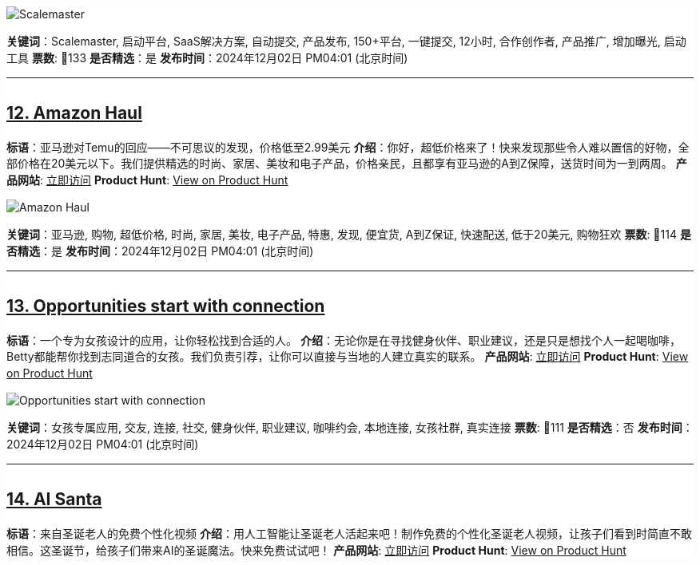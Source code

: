 ![Scalemaster](https://ph-files.imgix.net/24a3580f-8e1d-4cd9-b850-6be1ca5652d0.png?auto=format&fit=crop&frame=1&h=512&w=1024)

**关键词**：Scalemaster, 启动平台, SaaS解决方案, 自动提交, 产品发布, 150+平台, 一键提交, 12小时, 合作创作者, 产品推广, 增加曝光, 启动工具
**票数**: 🔺133
**是否精选**：是
**发布时间**：2024年12月02日 PM04:01 (北京时间)

---

## [12. Amazon Haul](https://www.producthunt.com/posts/amazon-haul?utm_campaign=producthunt-api&utm_medium=api-v2&utm_source=Application%3A+My_PH_APP+%28ID%3A+138680%29)
**标语**：亚马逊对Temu的回应——不可思议的发现，价格低至2.99美元
**介绍**：你好，超低价格来了！快来发现那些令人难以置信的好物，全部价格在20美元以下。我们提供精选的时尚、家居、美妆和电子产品，价格亲民，且都享有亚马逊的A到Z保障，送货时间为一到两周。
**产品网站**: [立即访问](https://www.producthunt.com/r/XNJXHCGNMECVLY?utm_campaign=producthunt-api&utm_medium=api-v2&utm_source=Application%3A+My_PH_APP+%28ID%3A+138680%29)
**Product Hunt**: [View on Product Hunt](https://www.producthunt.com/posts/amazon-haul?utm_campaign=producthunt-api&utm_medium=api-v2&utm_source=Application%3A+My_PH_APP+%28ID%3A+138680%29)

![Amazon Haul](https://ph-files.imgix.net/6512d183-62d5-4d3d-a649-131ea732e88a.gif?auto=format&fit=crop&frame=1&h=512&w=1024)

**关键词**：亚马逊, 购物, 超低价格, 时尚, 家居, 美妆, 电子产品, 特惠, 发现, 便宜货, A到Z保证, 快速配送, 低于20美元, 购物狂欢
**票数**: 🔺114
**是否精选**：是
**发布时间**：2024年12月02日 PM04:01 (北京时间)

---

## [13. Opportunities start with connection](https://www.producthunt.com/posts/opportunities-start-with-connection?utm_campaign=producthunt-api&utm_medium=api-v2&utm_source=Application%3A+My_PH_APP+%28ID%3A+138680%29)
**标语**：一个专为女孩设计的应用，让你轻松找到合适的人。
**介绍**：无论你是在寻找健身伙伴、职业建议，还是只是想找个人一起喝咖啡，Betty都能帮你找到志同道合的女孩。我们负责引荐，让你可以直接与当地的人建立真实的联系。
**产品网站**: [立即访问](https://www.producthunt.com/r/M4J3ISFJUYQ5S3?utm_campaign=producthunt-api&utm_medium=api-v2&utm_source=Application%3A+My_PH_APP+%28ID%3A+138680%29)
**Product Hunt**: [View on Product Hunt](https://www.producthunt.com/posts/opportunities-start-with-connection?utm_campaign=producthunt-api&utm_medium=api-v2&utm_source=Application%3A+My_PH_APP+%28ID%3A+138680%29)

![Opportunities start with connection](https://ph-files.imgix.net/2870e37e-9647-4296-8a3a-e513ef110642.png?auto=format&fit=crop&frame=1&h=512&w=1024)

**关键词**：女孩专属应用, 交友, 连接, 社交, 健身伙伴, 职业建议, 咖啡约会, 本地连接, 女孩社群, 真实连接
**票数**: 🔺111
**是否精选**：否
**发布时间**：2024年12月02日 PM04:01 (北京时间)

---

## [14. AI Santa](https://www.producthunt.com/posts/ai-santa-2?utm_campaign=producthunt-api&utm_medium=api-v2&utm_source=Application%3A+My_PH_APP+%28ID%3A+138680%29)
**标语**：来自圣诞老人的免费个性化视频
**介绍**：用人工智能让圣诞老人活起来吧！制作免费的个性化圣诞老人视频，让孩子们看到时简直不敢相信。这圣诞节，给孩子们带来AI的圣诞魔法。快来免费试试吧！
**产品网站**: [立即访问](https://www.producthunt.com/r/F3567KDJLJLC7N?utm_campaign=producthunt-api&utm_medium=api-v2&utm_source=Application%3A+My_PH_APP+%28ID%3A+138680%29)
**Product Hunt**: [View on Product Hunt](https://www.producthunt.com/posts/ai-santa-2?utm_campaign=producthunt-api&utm_medium=api-v2&utm_source=Application%3A+My_PH_APP+%28ID%3A+138680%29)
